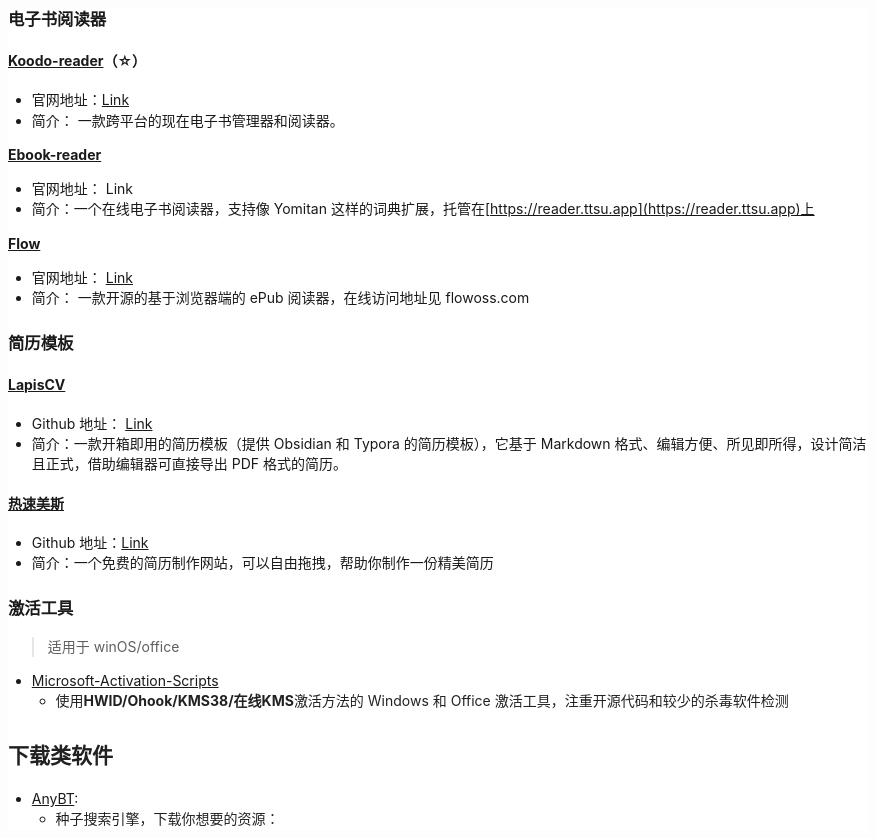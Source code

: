 ### 电子书阅读器
#### [Koodo-reader](https://github.com/koodo-reader/koodo-reader)（☆）
+ 官网地址：[Link](https://www.koodoreader.com/zh)
+ 简介： 一款跨平台的现在电子书管理器和阅读器。

[**Ebook-reader**](https://github.com/ttu-ttu/ebook-reader)

+ 官网地址： Link
+ 简介：一个在线电子书阅读器，支持像 Yomitan 这样的词典扩展，托管在[https://reader.ttsu.app](https://reader.ttsu.app)上

[**Flow**](https://github.com/pacexy/flow)

+ 官网地址： [Link](https://www.flowoss.com/zh-CN)
+ 简介： 一款开源的基于浏览器端的 ePub 阅读器，在线访问地址见 flowoss.com



### 简历模板
#### [LapisCV](https://github.com/BingyanStudio/LapisCV)
+ Github 地址： [Link](https://github.com/BingyanStudio/LapisCV)
+ 简介：一款开箱即用的简历模板（提供 Obsidian 和 Typora 的简历模板），它基于 Markdown 格式、编辑方便、所见即所得，设计简洁且正式，借助编辑器可直接导出 PDF 格式的简历。

#### [热速美斯](https://www.resumeis.com/home)
+ Github 地址：[Link](https://www.resumeis.com/home)
+ 简介：一个免费的简历制作网站，可以自由拖拽，帮助你制作一份精美简历

### 激活工具
> 适用于 winOS/office
>

+ [Microsoft-Activation-Scripts](https://github.com/massgravel/Microsoft-Activation-Scripts)
    - <font style="color:rgba(0, 0, 0, 0.87);">使用</font>**<font style="color:rgba(0, 0, 0, 0.87);">HWID/Ohook/KMS38/在线KMS</font>**<font style="color:rgba(0, 0, 0, 0.87);">激活方法的 Windows 和 Office 激活工具，注重开源代码和较少的杀毒软件检测</font>

## <font style="color:rgba(0, 0, 0, 0.87);">下载类软件</font>
+ [AnyBT](https://anybt.eth.limo/):
    - <font style="color:rgba(0, 0, 0, 0.87);">种子搜索引擎，下载你想要的资源：</font>

